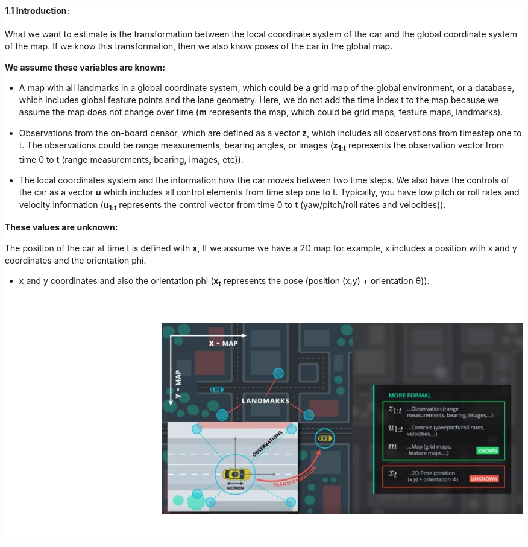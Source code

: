 #### 1.1 Introduction:

What we want to estimate is the transformation between the local coordinate system of the car and the global coordinate system of the map. If we know this transformation, then we also know poses of the car in the global map.

**We assume these variables are known:**

* A map with all landmarks in a global coordinate system, which could be a grid map of the global environment, or a database, which includes global feature points and the lane geometry. Here, we do not add the time index t to the map because we assume the map does not change over time (**m** represents the map, which could be grid maps, feature maps, landmarks).



* Observations from the on-board censor, which are defined as a vector **z**, which includes all observations from timestep one to t. The observations could be range measurements, bearing angles, or images (**z<sub>1:t</sub>** represents the observation vector from time 0 to t (range measurements, bearing, images, etc)). 


* The local coordinates system and the information how the car moves between two time steps. We also have the controls of the car as a vector **u** which includes all control elements from time step one to t. Typically, you have low pitch or roll rates and velocity information (**u<sub>1:t</sub>** represents the control vector from time 0 to t (yaw/pitch/roll rates and velocities)).



**These values are unknown:**

The position of the car at time t is defined with **x**, If we assume we have a 2D map for example, x includes a position with x and y coordinates and the orientation phi.


* x and y coordinates and also the orientation phi (**x<sub>t</sub>** represents the pose (position (x,y) + orientation θ)).


<p align="right"> <img src="./img/1.jpg" style="right;" alt="vehicle localization task" width="600" height="400"> </p> 
